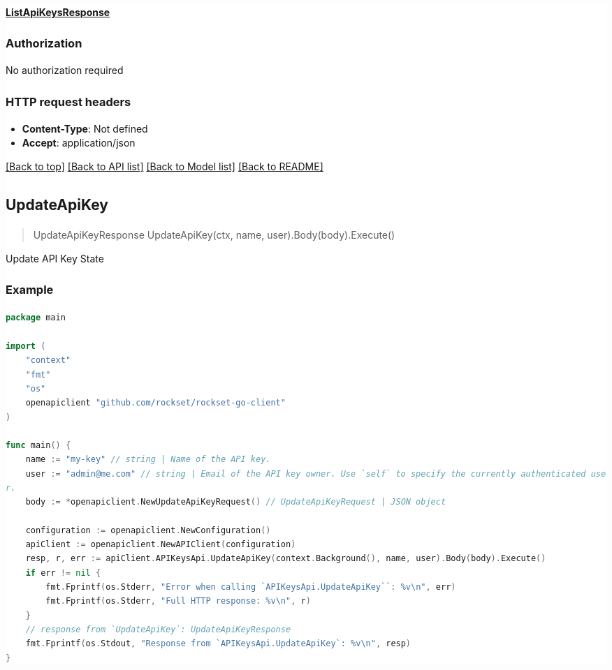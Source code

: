 [**ListApiKeysResponse**](ListApiKeysResponse.md)

### Authorization

No authorization required

### HTTP request headers

- **Content-Type**: Not defined
- **Accept**: application/json

[[Back to top]](#) [[Back to API list]](../README.md#documentation-for-api-endpoints)
[[Back to Model list]](../README.md#documentation-for-models)
[[Back to README]](../README.md)


## UpdateApiKey

> UpdateApiKeyResponse UpdateApiKey(ctx, name, user).Body(body).Execute()

Update API Key State



### Example

```go
package main

import (
    "context"
    "fmt"
    "os"
    openapiclient "github.com/rockset/rockset-go-client"
)

func main() {
    name := "my-key" // string | Name of the API key.
    user := "admin@me.com" // string | Email of the API key owner. Use `self` to specify the currently authenticated user.
    body := *openapiclient.NewUpdateApiKeyRequest() // UpdateApiKeyRequest | JSON object

    configuration := openapiclient.NewConfiguration()
    apiClient := openapiclient.NewAPIClient(configuration)
    resp, r, err := apiClient.APIKeysApi.UpdateApiKey(context.Background(), name, user).Body(body).Execute()
    if err != nil {
        fmt.Fprintf(os.Stderr, "Error when calling `APIKeysApi.UpdateApiKey``: %v\n", err)
        fmt.Fprintf(os.Stderr, "Full HTTP response: %v\n", r)
    }
    // response from `UpdateApiKey`: UpdateApiKeyResponse
    fmt.Fprintf(os.Stdout, "Response from `APIKeysApi.UpdateApiKey`: %v\n", resp)
}
```
